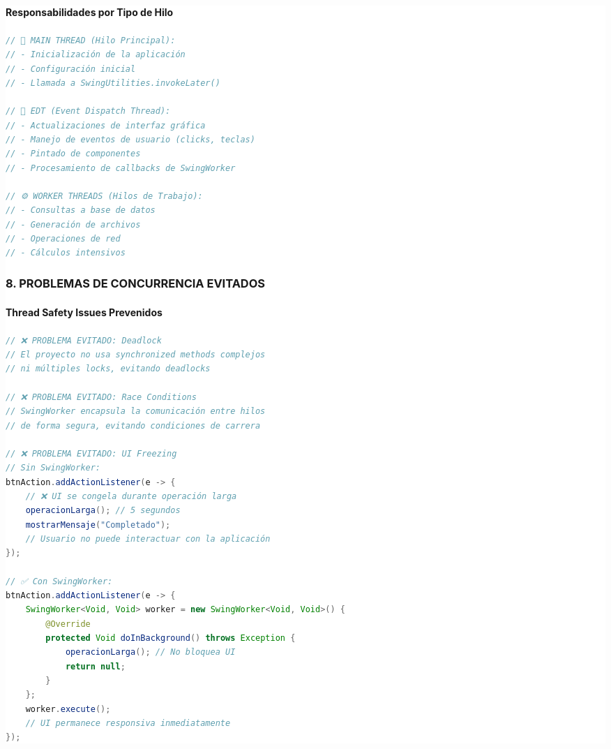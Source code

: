 #### Responsabilidades por Tipo de Hilo
```java
// 🎯 MAIN THREAD (Hilo Principal):
// - Inicialización de la aplicación
// - Configuración inicial
// - Llamada a SwingUtilities.invokeLater()

// 🎨 EDT (Event Dispatch Thread):
// - Actualizaciones de interfaz gráfica
// - Manejo de eventos de usuario (clicks, teclas)
// - Pintado de componentes
// - Procesamiento de callbacks de SwingWorker

// ⚙️ WORKER THREADS (Hilos de Trabajo):
// - Consultas a base de datos
// - Generación de archivos
// - Operaciones de red
// - Cálculos intensivos
```

### 8. PROBLEMAS DE CONCURRENCIA EVITADOS

#### Thread Safety Issues Prevenidos
```java
// ❌ PROBLEMA EVITADO: Deadlock
// El proyecto no usa synchronized methods complejos
// ni múltiples locks, evitando deadlocks

// ❌ PROBLEMA EVITADO: Race Conditions
// SwingWorker encapsula la comunicación entre hilos
// de forma segura, evitando condiciones de carrera

// ❌ PROBLEMA EVITADO: UI Freezing
// Sin SwingWorker:
btnAction.addActionListener(e -> {
    // ❌ UI se congela durante operación larga
    operacionLarga(); // 5 segundos
    mostrarMensaje("Completado");
    // Usuario no puede interactuar con la aplicación
});

// ✅ Con SwingWorker:
btnAction.addActionListener(e -> {
    SwingWorker<Void, Void> worker = new SwingWorker<Void, Void>() {
        @Override
        protected Void doInBackground() throws Exception {
            operacionLarga(); // No bloquea UI
            return null;
        }
    };
    worker.execute();
    // UI permanece responsiva inmediatamente
});
```
